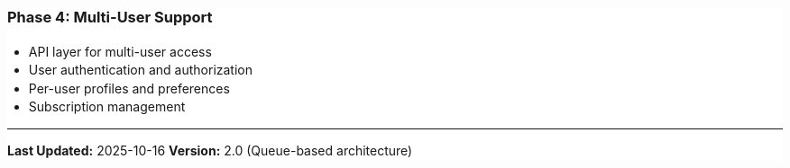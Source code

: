 ### Phase 4: Multi-User Support
- API layer for multi-user access
- User authentication and authorization
- Per-user profiles and preferences
- Subscription management

---

**Last Updated:** 2025-10-16
**Version:** 2.0 (Queue-based architecture)
